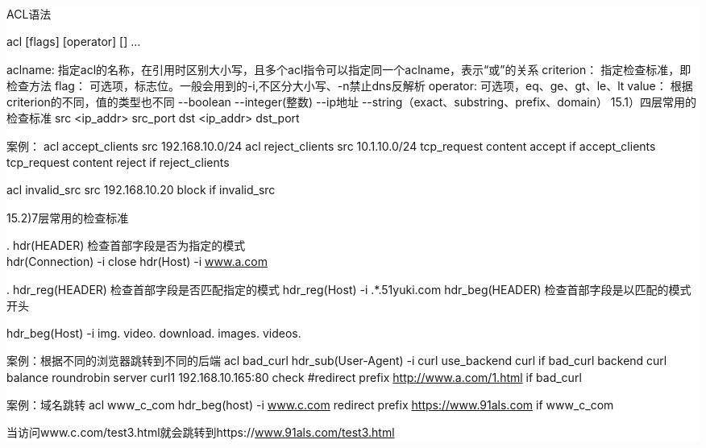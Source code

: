 ACL语法

acl <aclname> <criterion> [flags] [operator] [<value>] ...

aclname: 指定acl的名称，在引用时区别大小写，且多个acl指令可以指定同一个aclname，表示“或”的关系
criterion： 指定检查标准，即检查方法
flag： 可选项，标志位。一般会用到的-i,不区分大小写、-n禁止dns反解析
operator: 可选项，eq、ge、gt、le、lt
value： 根据criterion的不同，值的类型也不同
	--boolean
	--integer(整数)
	--ip地址
	--string（exact、substring、prefix、domain）
15.1）四层常用的检查标准
src <ip_addr>
src_port <PORT or PORT_ranges>
dst <ip_addr>
dst_port <PORT or PORT_ranges>

案例：
acl accept_clients src 192.168.10.0/24
acl reject_clients src 10.1.10.0/24
tcp_request content accept if accept_clients
tcp_request content  reject if reject_clients

acl invalid_src src 192.168.10.20
block if invalid_src

15.2)7层常用的检查标准

. hdr(HEADER) 检查首部字段是否为指定的模式  
	hdr(Connection) -i close
	hdr(Host) -i www.a.com

. hdr_reg(HEADER) 检查首部字段是否匹配指定的模式
  hdr_reg(Host) -i .*\.51yuki\.com
  hdr_beg(HEADER) 检查首部字段是以匹配的模式开头


  hdr_beg(Host) -i img. video. download. images. videos.

案例：根据不同的浏览器跳转到不同的后端
acl bad_curl hdr_sub(User-Agent) -i curl
use_backend curl if bad_curl
backend curl
   balance roundrobin
   server curl1 192.168.10.165:80 check 
#redirect prefix http://www.a.com/1.html if bad_curl

案例：域名跳转
acl www_c_com hdr_beg(host) -i www.c.com
redirect prefix https://www.91als.com if www_c_com

当访问www.c.com/test3.html就会跳转到https://www.91als.com/test3.html



